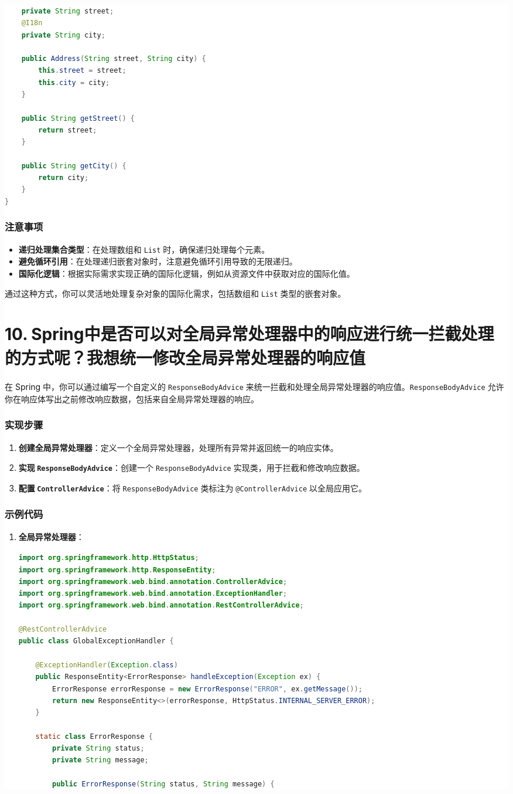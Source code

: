    ```java
       private String street;
       @I18n
       private String city;

       public Address(String street, String city) {
           this.street = street;
           this.city = city;
       }

       public String getStreet() {
           return street;
       }

       public String getCity() {
           return city;
       }
   }
   ```

### 注意事项

- **递归处理集合类型**：在处理数组和 `List` 时，确保递归处理每个元素。
- **避免循环引用**：在处理递归嵌套对象时，注意避免循环引用导致的无限递归。
- **国际化逻辑**：根据实际需求实现正确的国际化逻辑，例如从资源文件中获取对应的国际化值。

通过这种方式，你可以灵活地处理复杂对象的国际化需求，包括数组和 `List` 类型的嵌套对象。

# 10. Spring中是否可以对全局异常处理器中的响应进行统一拦截处理的方式呢？我想统一修改全局异常处理器的响应值
在 Spring 中，你可以通过编写一个自定义的 `ResponseBodyAdvice` 来统一拦截和处理全局异常处理器的响应值。`ResponseBodyAdvice` 允许你在响应体写出之前修改响应数据，包括来自全局异常处理器的响应。

### 实现步骤

1. **创建全局异常处理器**：定义一个全局异常处理器，处理所有异常并返回统一的响应实体。

2. **实现 `ResponseBodyAdvice`**：创建一个 `ResponseBodyAdvice` 实现类，用于拦截和修改响应数据。

3. **配置 `ControllerAdvice`**：将 `ResponseBodyAdvice` 类标注为 `@ControllerAdvice` 以全局应用它。

### 示例代码

1. **全局异常处理器**：

   ```java
   import org.springframework.http.HttpStatus;
   import org.springframework.http.ResponseEntity;
   import org.springframework.web.bind.annotation.ControllerAdvice;
   import org.springframework.web.bind.annotation.ExceptionHandler;
   import org.springframework.web.bind.annotation.RestControllerAdvice;

   @RestControllerAdvice
   public class GlobalExceptionHandler {

       @ExceptionHandler(Exception.class)
       public ResponseEntity<ErrorResponse> handleException(Exception ex) {
           ErrorResponse errorResponse = new ErrorResponse("ERROR", ex.getMessage());
           return new ResponseEntity<>(errorResponse, HttpStatus.INTERNAL_SERVER_ERROR);
       }

       static class ErrorResponse {
           private String status;
           private String message;

           public ErrorResponse(String status, String message) {
   ```